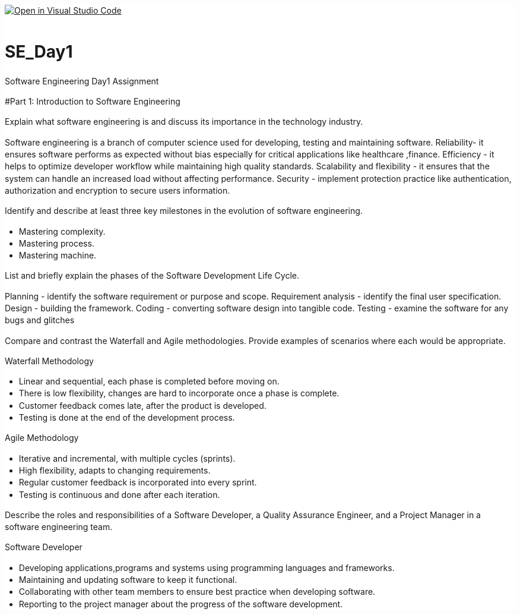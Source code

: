 [![Open in Visual Studio Code](https://classroom.github.com/assets/open-in-vscode-2e0aaae1b6195c2367325f4f02e2d04e9abb55f0b24a779b69b11b9e10269abc.svg)](https://classroom.github.com/online_ide?assignment_repo_id=18481892&assignment_repo_type=AssignmentRepo)
# SE_Day1
Software Engineering Day1 Assignment

#Part 1: Introduction to Software Engineering

Explain what software engineering is and discuss its importance in the technology industry.

Software engineering is a branch of computer science used for developing, testing and maintaining software. 
Reliability- it ensures software performs as expected without bias especially for critical applications like healthcare ,finance. 
Efficiency - it helps to optimize developer workflow while maintaining high quality standards. 
Scalability and flexibility - it ensures that the system can handle an increased load without affecting performance. 
Security - implement protection practice like authentication, authorization and encryption to secure users information.


Identify and describe at least three key milestones in the evolution of software engineering.

- Mastering complexity.
- Mastering process.
- Mastering machine.


List and briefly explain the phases of the Software Development Life Cycle. 

Planning - identify the software requirement or purpose and scope. 
Requirement analysis - identify the final user specification. 
Design - building the framework. Coding - converting software design into tangible code. Testing - examine the software for any bugs and glitches


Compare and contrast the Waterfall and Agile methodologies. Provide examples of scenarios where each would be appropriate. 

Waterfall Methodology
- Linear and sequential, each phase is completed before moving on.
- There is low flexibility, changes are hard to incorporate once a phase is complete.
- Customer feedback comes late, after the product is developed.
- Testing is done at the end of the development process.

Agile Methodology
- Iterative and incremental, with multiple cycles (sprints).
- High flexibility, adapts to changing requirements.
- Regular customer feedback is incorporated into every sprint.
- Testing is continuous and done after each iteration.


Describe the roles and responsibilities of a Software Developer, a Quality Assurance Engineer, and a Project Manager in a software engineering team. 

Software Developer
- Developing applications,programs and systems using programming languages and frameworks.
- Maintaining and updating software to keep it functional.
- Collaborating with other team members to ensure best practice when developing software.
- Reporting to the project manager about the progress of the software development.

